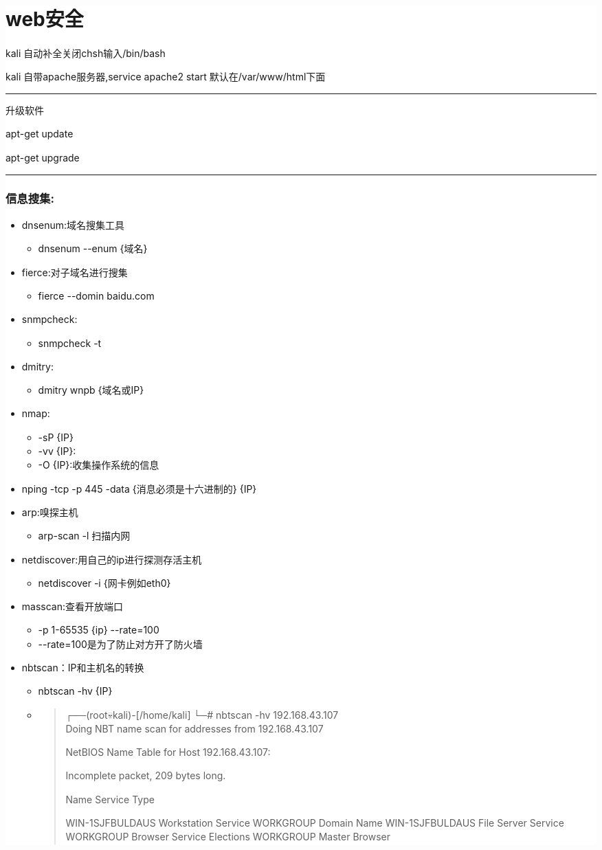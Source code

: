 # web安全



kali 自动补全关闭chsh输入/bin/bash

kali 自带apache服务器,service apache2 start 默认在/var/www/html下面



-------

升级软件

apt-get update

apt-get upgrade



--------------

### 信息搜集:

- dnsenum:域名搜集工具
  - dnsenum --enum {域名}
- fierce:对子域名进行搜集
  - fierce --domin baidu.com
- snmpcheck:
  - snmpcheck -t

- dmitry:
  - dmitry wnpb {域名或IP}
- nmap:
  - -sP {IP}
  - -vv {IP}:
  - -O {IP}:收集操作系统的信息
- nping -tcp -p 445 -data {消息必须是十六进制的} {IP}

- arp:嗅探主机

  - arp-scan -l 扫描内网

- netdiscover:用自己的ip进行探测存活主机

  - netdiscover -i {网卡例如eth0}

- masscan:查看开放端口

  - -p 1-65535 {ip} --rate=100
  - --rate=100是为了防止对方开了防火墙

- nbtscan：IP和主机名的转换

  - nbtscan -hv {IP}

  - >┌──(root💀kali)-[/home/kali]
    >└─# nbtscan -hv 192.168.43.107               
    >Doing NBT name scan for addresses from 192.168.43.107
    >
    >
    >NetBIOS Name Table for Host 192.168.43.107:
    >
    >Incomplete packet, 209 bytes long.
    >
    >Name             Service          Type             
    >
    >WIN-1SJFBULDAUS  Workstation Service
    >WORKGROUP        Domain Name
    >WIN-1SJFBULDAUS  File Server Service
    >WORKGROUP        Browser Service Elections
    >WORKGROUP        Master Browser